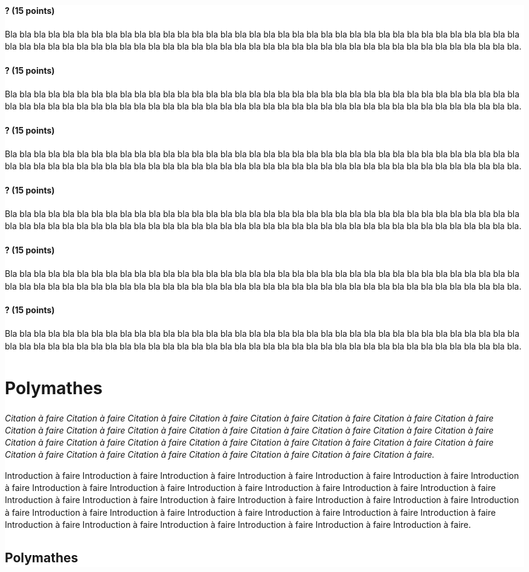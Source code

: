 #### ? (15 points)

Bla bla bla bla bla bla bla bla bla bla bla bla bla bla bla bla bla bla bla bla bla bla bla bla bla bla bla bla bla bla bla bla bla bla bla bla bla bla bla bla bla bla bla bla bla bla bla bla bla bla bla bla bla bla bla bla bla bla bla bla bla bla bla bla bla bla bla bla bla bla bla bla.

#### ? (15 points)

Bla bla bla bla bla bla bla bla bla bla bla bla bla bla bla bla bla bla bla bla bla bla bla bla bla bla bla bla bla bla bla bla bla bla bla bla bla bla bla bla bla bla bla bla bla bla bla bla bla bla bla bla bla bla bla bla bla bla bla bla bla bla bla bla bla bla bla bla bla bla bla bla.

#### ? (15 points)

Bla bla bla bla bla bla bla bla bla bla bla bla bla bla bla bla bla bla bla bla bla bla bla bla bla bla bla bla bla bla bla bla bla bla bla bla bla bla bla bla bla bla bla bla bla bla bla bla bla bla bla bla bla bla bla bla bla bla bla bla bla bla bla bla bla bla bla bla bla bla bla bla.

#### ? (15 points)

Bla bla bla bla bla bla bla bla bla bla bla bla bla bla bla bla bla bla bla bla bla bla bla bla bla bla bla bla bla bla bla bla bla bla bla bla bla bla bla bla bla bla bla bla bla bla bla bla bla bla bla bla bla bla bla bla bla bla bla bla bla bla bla bla bla bla bla bla bla bla bla bla.

#### ? (15 points)

Bla bla bla bla bla bla bla bla bla bla bla bla bla bla bla bla bla bla bla bla bla bla bla bla bla bla bla bla bla bla bla bla bla bla bla bla bla bla bla bla bla bla bla bla bla bla bla bla bla bla bla bla bla bla bla bla bla bla bla bla bla bla bla bla bla bla bla bla bla bla bla bla.

#### ? (15 points)

Bla bla bla bla bla bla bla bla bla bla bla bla bla bla bla bla bla bla bla bla bla bla bla bla bla bla bla bla bla bla bla bla bla bla bla bla bla bla bla bla bla bla bla bla bla bla bla bla bla bla bla bla bla bla bla bla bla bla bla bla bla bla bla bla bla bla bla bla bla bla bla bla.

# Polymathes

*Citation à faire Citation à faire Citation à faire Citation à faire Citation à faire Citation à faire Citation à faire Citation à faire Citation à faire Citation à faire Citation à faire Citation à faire Citation à faire Citation à faire Citation à faire Citation à faire Citation à faire Citation à faire Citation à faire Citation à faire Citation à faire Citation à faire Citation à faire Citation à faire Citation à faire Citation à faire Citation à faire Citation à faire Citation à faire Citation à faire Citation à faire.*

Introduction à faire Introduction à faire Introduction à faire Introduction à faire Introduction à faire Introduction à faire Introduction à faire Introduction à faire Introduction à faire Introduction à faire Introduction à faire Introduction à faire Introduction à faire Introduction à faire Introduction à faire Introduction à faire Introduction à faire Introduction à faire Introduction à faire Introduction à faire Introduction à faire Introduction à faire Introduction à faire Introduction à faire Introduction à faire Introduction à faire Introduction à faire Introduction à faire Introduction à faire Introduction à faire Introduction à faire Introduction à faire.

## Polymathes
